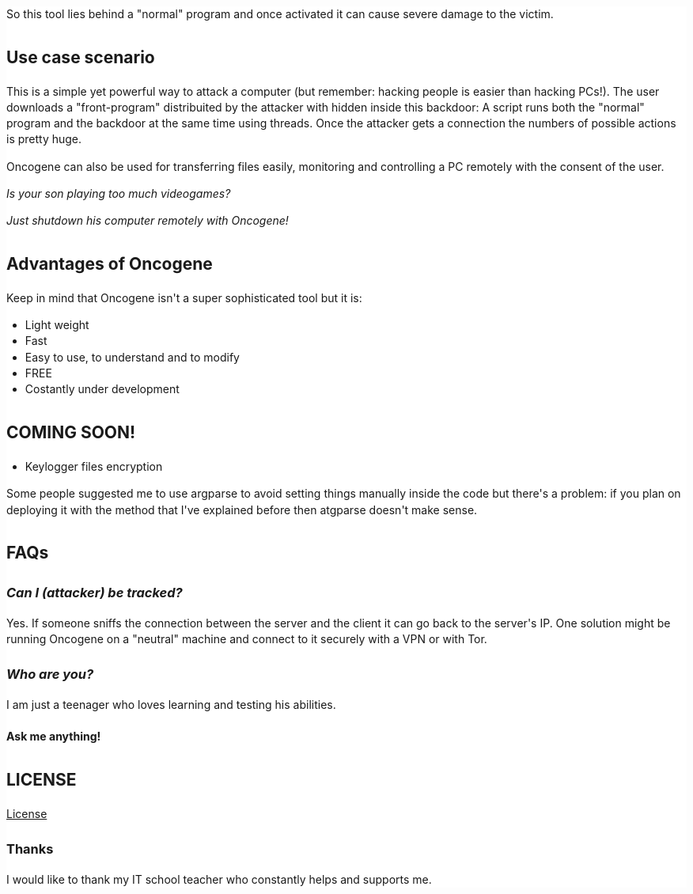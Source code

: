 So this tool lies behind a "normal" program and once activated it can cause severe damage to the victim.

## Use case scenario

This is a simple yet powerful way to attack a computer (but remember: hacking people is easier than hacking PCs!). The user downloads a "front-program" distribuited by the attacker with hidden inside this backdoor: A script runs both the "normal" program and the backdoor at the same time using threads. Once the attacker gets a connection the numbers of possible actions is pretty huge.

Oncogene can also be used for transferring files easily, monitoring and controlling a PC remotely with the consent of the user. 

_Is your son playing too much videogames?_

_Just shutdown his computer remotely with Oncogene!_

## Advantages of Oncogene

Keep in mind that Oncogene isn't a super sophisticated tool but it is:

* Light weight  
* Fast
* Easy to use, to understand and to modify
* FREE
* Costantly under development

## COMING SOON!

- Keylogger files encryption

Some people suggested me to use argparse to avoid setting things manually inside the code but there's a problem: if you plan on deploying it with the method that I've explained before then atgparse doesn't make sense.

## FAQs

### _Can I (attacker) be tracked?_

Yes. If someone sniffs the connection between the server and the client it can go back to the server's IP. One solution might be running Oncogene on a "neutral" machine and connect to it securely with a VPN or with Tor.

### _Who are you?_

I am just a teenager who loves learning and testing his abilities.

#### Ask me anything!

## LICENSE

[License](./LICENSE)

### Thanks

I would like to thank my IT school teacher who constantly helps and supports me.
